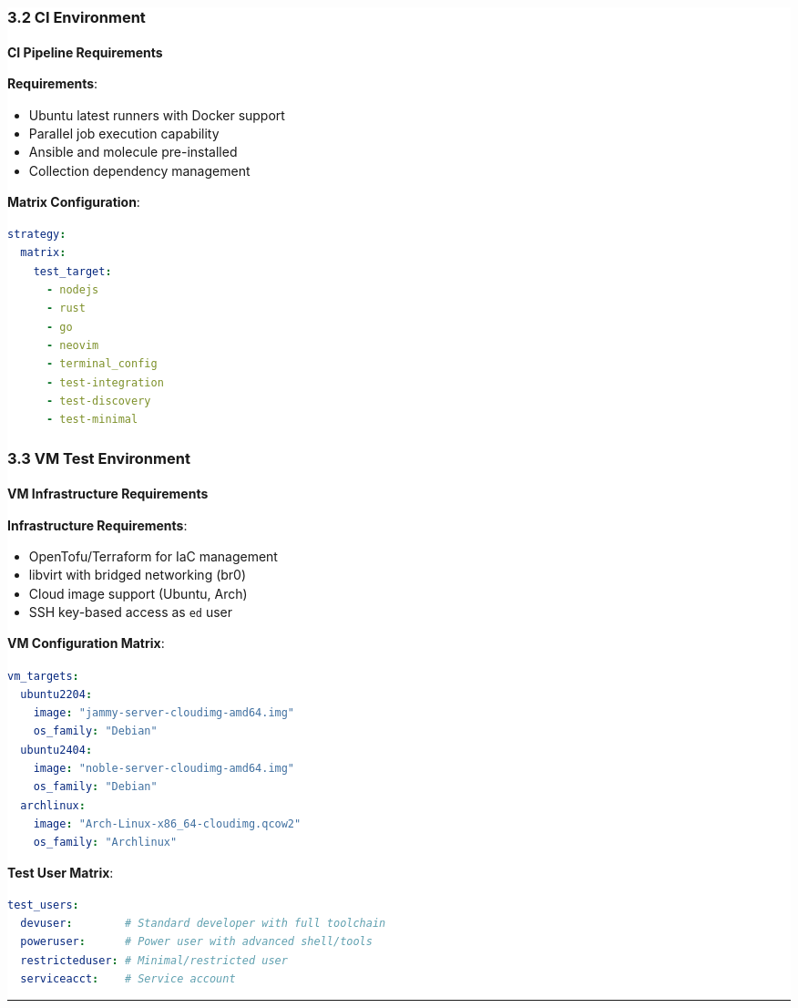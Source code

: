 ### 3.2 CI Environment

**CI Pipeline Requirements**

**Requirements**:
- Ubuntu latest runners with Docker support
- Parallel job execution capability
- Ansible and molecule pre-installed
- Collection dependency management

**Matrix Configuration**:
```yaml
strategy:
  matrix:
    test_target:
      - nodejs
      - rust
      - go
      - neovim
      - terminal_config
      - test-integration
      - test-discovery
      - test-minimal
```

### 3.3 VM Test Environment

**VM Infrastructure Requirements**

**Infrastructure Requirements**:
- OpenTofu/Terraform for IaC management
- libvirt with bridged networking (br0)
- Cloud image support (Ubuntu, Arch)
- SSH key-based access as `ed` user

**VM Configuration Matrix**:
```yaml
vm_targets:
  ubuntu2204:
    image: "jammy-server-cloudimg-amd64.img"
    os_family: "Debian"
  ubuntu2404:
    image: "noble-server-cloudimg-amd64.img"
    os_family: "Debian"
  archlinux:
    image: "Arch-Linux-x86_64-cloudimg.qcow2"
    os_family: "Archlinux"
```

**Test User Matrix**:
```yaml
test_users:
  devuser:        # Standard developer with full toolchain
  poweruser:      # Power user with advanced shell/tools
  restricteduser: # Minimal/restricted user
  serviceacct:    # Service account
```

---